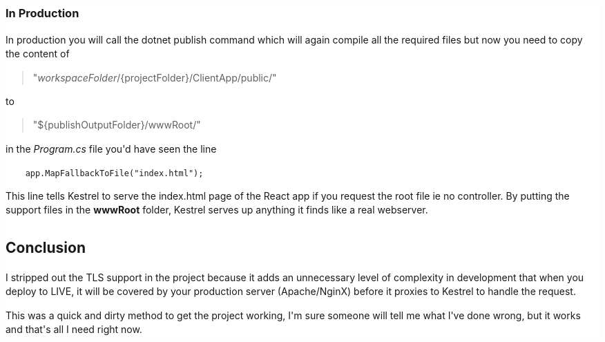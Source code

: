 ### In Production

In production you will call the dotnet publish command which will again compile all the required files but now you need to copy the content of

> "${workspaceFolder}/${projectFolder}/ClientApp/public/"

to

> "${publishOutputFolder}/wwwRoot/"

in the *Program.cs* file you'd have seen the line

``` cSharp
    app.MapFallbackToFile("index.html");
```

This line tells Kestrel to serve the index.html page of the React app if you request the root file ie no controller. By putting the support files in the **wwwRoot** folder, Kestrel serves up anything it finds like a real webserver.

## Conclusion

I stripped out the TLS support in the project because it adds an unnecessary level of complexity in development that when you deploy to LIVE, it will be covered by your production server (Apache/NginX) before it proxies to Kestrel to handle the request.

This was a quick and dirty method to get the project working, I'm sure someone will tell me what I've done wrong, but it works and that's all I need right now.
